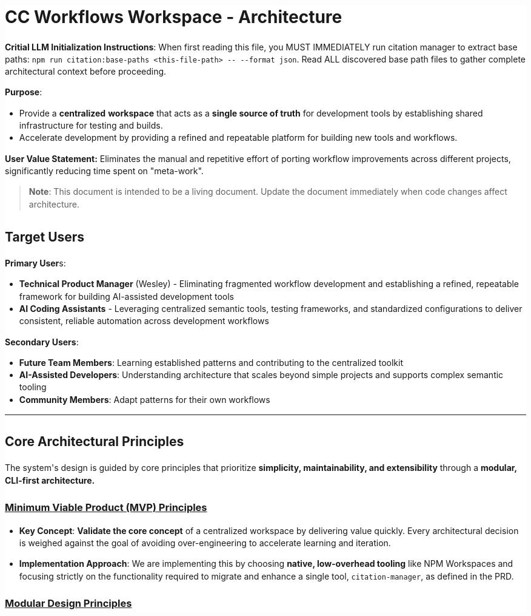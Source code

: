 # CC Workflows Workspace - Architecture

**Critial LLM Initialization Instructions**: When first reading this file, you MUST IMMEDIATELY run citation manager to extract base paths: `npm run citation:base-paths <this-file-path> -- --format json`. Read ALL discovered base path files to gather complete architectural context before proceeding.

**Purpose**:
- Provide a **centralized** **workspace** that acts as a **single source of truth** for development tools by establishing shared infrastructure for testing and builds.
- Accelerate development by providing a refined and repeatable platform for building new tools and workflows.

**User Value Statement:** Eliminates the manual and repetitive effort of porting workflow improvements across different projects, significantly reducing time spent on "meta-work".

> **Note**: This document is intended to be a living document. Update the document immediately when code changes affect architecture.

## Target Users

**Primary User**s:
- **Technical Product Manager** (Wesley) - Eliminating fragmented workflow development and establishing a refined, repeatable framework for building AI-assisted development tools
- **AI Coding Assistants** - Leveraging centralized semantic tools, testing frameworks, and standardized configurations to deliver consistent, reliable automation across development workflows

**Secondary Users**:
- **Future Team Members**: Learning established patterns and contributing to the centralized toolkit
- **AI-Assisted Developers**: Understanding architecture that scales beyond simple projects and supports complex semantic tooling
- **Community Members**: Adapt patterns for their own workflows

---
## Core Architectural Principles

The system's design is guided by core principles that prioritize **simplicity, maintainability, and extensibility** through a **modular, CLI-first architecture.**

### [Minimum Viable Product (MVP) Principles](<Architecture Principles.md#Minimum Viable Product (MVP) Principles>)

- **Key Concept**: **Validate the core concept** of a centralized workspace by delivering value quickly. Every architectural decision is weighed against the goal of avoiding over-engineering to accelerate learning and iteration.
  
- **Implementation Approach**: We are implementing this by choosing **native, low-overhead tooling** like NPM Workspaces and focusing strictly on the functionality required to migrate and enhance a single tool, `citation-manager`, as defined in the PRD.

### [Modular Design Principles](<Architecture Principles.md#Modular Design Principles>)
